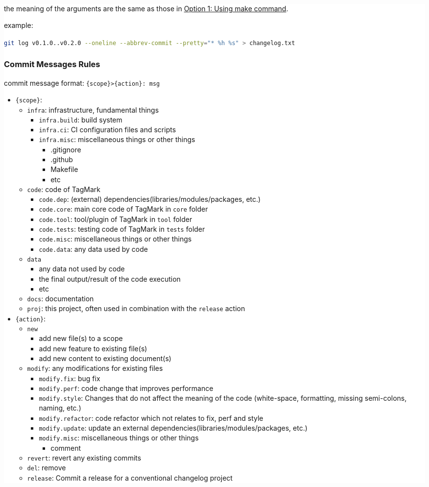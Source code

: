 the meaning of the arguments are the same as those in [Option 1: Using make command](#option-1-using-make-command-5).

example:

```bash
git log v0.1.0..v0.2.0 --oneline --abbrev-commit --pretty="* %h %s" > changelog.txt
```

### Commit Messages Rules

commit message format: `{scope}>{action}: msg`

* `{scope}`:
  * `infra`: infrastructure, fundamental things
    * `infra.build`: build system
    * `infra.ci`: CI configuration files and scripts
    * `infra.misc`: miscellaneous things or other things
      * .gitignore
      * .github
      * Makefile
      * etc
  * `code`: code of TagMark
    * `code.dep`: (external) dependencies(libraries/modules/packages, etc.)
    * `code.core`: main core code of TagMark in `core` folder
    * `code.tool`: tool/plugin of TagMark in `tool` folder
    * `code.tests`: testing code of TagMark in `tests` folder
    * `code.misc`: miscellaneous things or other things
    * `code.data`: any data used by code
  * `data`
    * any data not used by code
    * the final output/result of the code execution
    * etc
  * `docs`: documentation
  * `proj`: this project, often used in combination with the `release` action
* `{action}`:
  * `new`
    * add new file(s) to a scope
    * add new feature to existing file(s)
    * add new content to existing document(s)
  * `modify`: any modifications for existing files
    * `modify.fix`: bug fix
    * `modify.perf`: code change that improves performance
    * `modify.style`: Changes that do not affect the meaning of the code (white-space, formatting, missing semi-colons, naming, etc.)
    * `modify.refactor`: code refactor which not relates to fix, perf and style
    * `modify.update`: update an external dependencies(libraries/modules/packages, etc.)
    * `modify.misc`: miscellaneous things or other things
      * comment
  * `revert`: revert any existing commits
  * `del`: remove
  * `release`: Commit a release for a conventional changelog project
